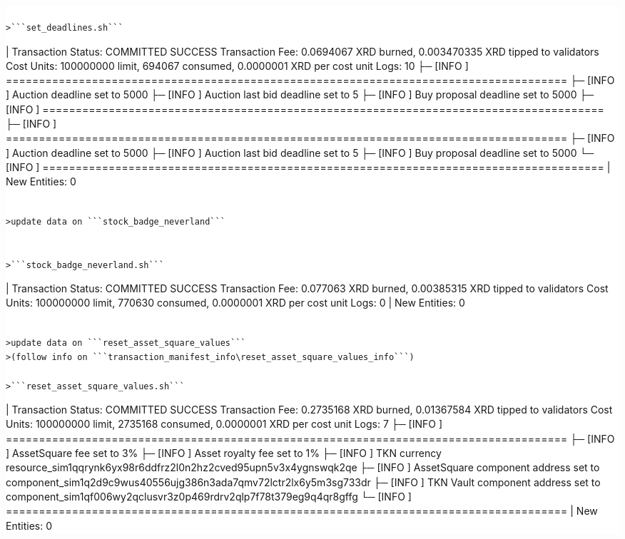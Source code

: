 ```

>```set_deadlines.sh```
```
|
Transaction Status: COMMITTED SUCCESS
Transaction Fee: 0.0694067 XRD burned, 0.003470335 XRD tipped to validators
Cost Units: 100000000 limit, 694067 consumed, 0.0000001 XRD per cost unit
Logs: 10
├─ [INFO ]  =====================================================================================
├─ [INFO ]  Auction deadline set to 5000
├─ [INFO ]  Auction last bid deadline set to 5
├─ [INFO ]  Buy proposal deadline set to 5000
├─ [INFO ]  =====================================================================================
├─ [INFO ]  =====================================================================================
├─ [INFO ]  Auction deadline set to 5000
├─ [INFO ]  Auction last bid deadline set to 5
├─ [INFO ]  Buy proposal deadline set to 5000
└─ [INFO ]  =====================================================================================
|
New Entities: 0
```

>update data on ```stock_badge_neverland```		


>```stock_badge_neverland.sh```
```
|
Transaction Status: COMMITTED SUCCESS
Transaction Fee: 0.077063 XRD burned, 0.00385315 XRD tipped to validators
Cost Units: 100000000 limit, 770630 consumed, 0.0000001 XRD per cost unit
Logs: 0
|
New Entities: 0

```

>update data on ```reset_asset_square_values```
>(follow info on ```transaction_manifest_info\reset_asset_square_values_info```)		

>```reset_asset_square_values.sh```
```
|
Transaction Status: COMMITTED SUCCESS
Transaction Fee: 0.2735168 XRD burned, 0.01367584 XRD tipped to validators
Cost Units: 100000000 limit, 2735168 consumed, 0.0000001 XRD per cost unit
Logs: 7
├─ [INFO ]  =====================================================================================
├─ [INFO ]  AssetSquare fee set to 3%
├─ [INFO ]  Asset royalty fee set to 1%
├─ [INFO ]  TKN currency resource_sim1qqrynk6yx98r6ddfrz2l0n2hz2cved95upn5v3x4ygnswqk2qe
├─ [INFO ]  AssetSquare component address set to component_sim1q2d9c9wus40556ujg386n3ada7qmv72lctr2lx6y5m3sg733dr
├─ [INFO ]  TKN Vault component address set to component_sim1qf006wy2qclusvr3z0p469rdrv2qlp7f78t379eg9q4qr8gffg
└─ [INFO ]  =====================================================================================
|
New Entities: 0
```

```